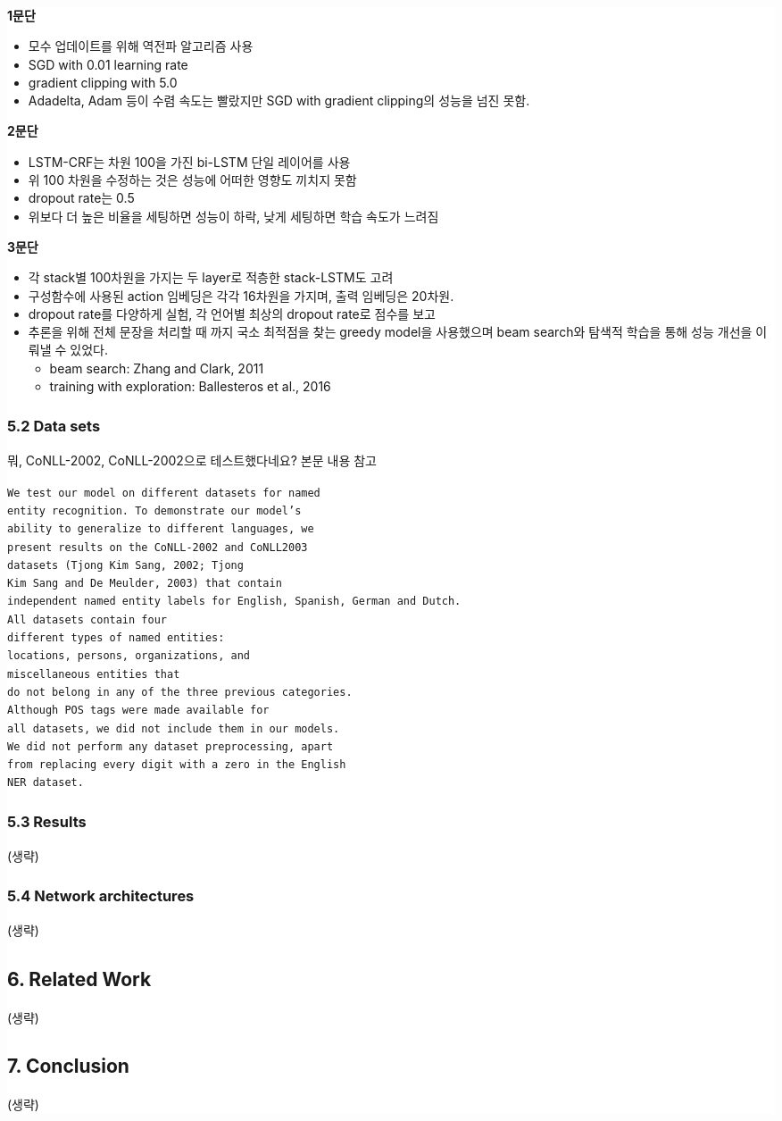 **1문단**
- 모수 업데이트를 위해 역전파 알고리즘 사용
- SGD with 0.01 learning rate
- gradient clipping with 5.0
- Adadelta, Adam 등이 수렴 속도는 빨랐지만 SGD with gradient clipping의 성능을 넘진 못함.

**2문단**
- LSTM-CRF는 차원 100을 가진 bi-LSTM 단일 레이어를 사용
- 위 100 차원을 수정하는 것은 성능에 어떠한 영향도 끼치지 못함
- dropout rate는 0.5
- 위보다 더 높은 비율을 세팅하면 성능이 하락, 낮게 세팅하면 학습 속도가 느려짐

**3문단**
- 각 stack별 100차원을 가지는 두 layer로 적층한 stack-LSTM도 고려
- 구성함수에 사용된 action 임베딩은 각각 16차원을 가지며, 출력 임베딩은 20차원.
- dropout rate를 다양하게 실험, 각 언어별 최상의 dropout rate로 점수를 보고
- 추론을 위해 전체 문장을 처리할 때 까지 국소 최적점을 찾는 greedy model을 사용했으며 beam search와 탐색적 학습을 통해 성능 개선을 이뤄낼 수 있었다.
    - beam search: Zhang and Clark, 2011
    - training with exploration: Ballesteros et al., 2016

### 5.2 Data sets
뭐, CoNLL-2002, CoNLL-2002으로 테스트했다네요? 본문 내용 참고
```
We test our model on different datasets for named
entity recognition. To demonstrate our model’s
ability to generalize to different languages, we
present results on the CoNLL-2002 and CoNLL2003
datasets (Tjong Kim Sang, 2002; Tjong
Kim Sang and De Meulder, 2003) that contain
independent named entity labels for English, Spanish, German and Dutch.
All datasets contain four
different types of named entities:
locations, persons, organizations, and
miscellaneous entities that
do not belong in any of the three previous categories.
Although POS tags were made available for
all datasets, we did not include them in our models.
We did not perform any dataset preprocessing, apart
from replacing every digit with a zero in the English
NER dataset.
```

### 5.3 Results
(생략)

### 5.4 Network architectures
(생략)

## 6. Related Work
(생략)


## 7. Conclusion
(생략)
